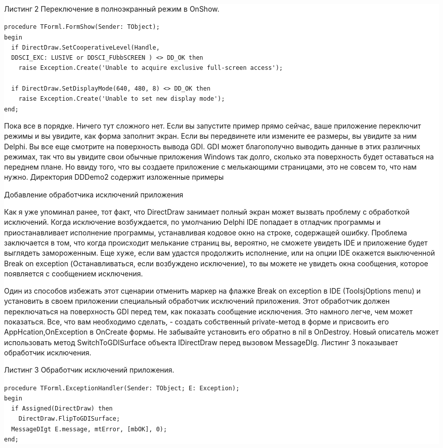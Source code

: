 Листинг 2 Переключение в полноэкранный режим в OnShow.

    procedure TForml.FormShow(Sender: TObject);
    begin
      if DirectDraw.SetCooperativeLevel(Handle,
      DDSCI_EXC: LUSIVE or DDSCI_FUbbSCREEN ) <> DD_OK then
        raise Exception.Create('Unable to acquire exclusive full-screen access');
     
      if DirectDraw.SetDisplayMode(640, 480, 8) <> DD_OK then
        raise Exception.Create('Unable to set new display mode');
    end;

Пока все в порядке. Ничего тут сложного нет. Если вы запустите пример
прямо сейчас, ваше приложение переключит режимы и вы увидите, как форма
заполнит экран. Если вы передвинете или измените ее размеры, вы увидите
за ним Delphi. Вы все еще смотрите на поверхность вывода GDI. GDI может
благополучно выводить данные в этих различных режимах, так что вы
увидите свои обычные приложения Windows так долго, сколько эта
поверхность будет оставаться на переднем плане. Но ввиду того, что вы
создаете приложение с мелькающими страницами, это не совсем то, что нам
нужно. Директория DDDemo2 содержит изложенные примеры

Добавление обработчика исключений приложения

Как я уже упоминал ранее, тот факт, что DirectDraw занимает полный экран
может вызвать проблему с обработкой исключений. Когда исключение
возбуждается, по умолчанию Delphi IDE попадает в отладчик программы и
приостанавливает исполнение программы, устанавливая кодовое окно на
строке, содержащей ошибку. Проблема заключается в том, что когда
происходит мелькание страниц вы, вероятно, не сможете увидеть IDE и
приложение будет выглядеть замороженным. Еще хуже, если вам удастся
продолжить исполнение, или на опции IDE окажется выключенной Break on
exception (Останавливаться, если возбуждено исключение), то вы можете не
увидеть окна сообщения, которое появляется с сообщением исключения.

Один из способов избежать этот сценарии отменить маркер на флажке Break
on exception в IDE (TooIsjOptions menu) и установить в своем приложении
специальный обработчик исключений приложения. Этот обработчик должен
переключаться на поверхность GDI перед тем, как показать сообщение
исключения. Это намного легче, чем может показаться. Все, что вам
необходимо сделать, - создать собственный private-метод в форме и
присвоить его AppHcation,OnException в OnCreate формы. Не забывайте
установить его обратно в nil в OnDestroy. Новый описатель может
использовать метод SwitchToGDISurface объекта IDirectDraw перед вызовом
MessageDIg. Листинг 3 показывает обработчик исключения.

Листинг 3 Обработчик исключений приложения.

    procedure TForml.ExceptionHandler(Sender: TObject; E: Exception);
    begin
      if Assigned(DirectDraw) then
        DirectDraw.FlipToGDISurface;
      MessageDIgt E.message, mtError, [mbOK], 0);
    end;
